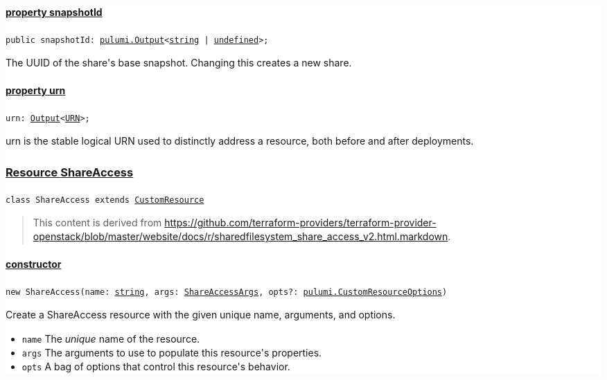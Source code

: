 <h4 class="pdoc-member-header" id="Share-snapshotId">
<a class="pdoc-child-name" href="https://github.com/pulumi/pulumi-openstack/blob/a4f29d6b519c72a3a0487ce0e47dbd135c37903e/sdk/nodejs/sharedfilesystem/share.ts#L155">property <b>snapshotId</b></a>
</h4>

<pre class="highlight"><code><span class='kd'>public </span>snapshotId: <a href='/docs/reference/pkg/nodejs/pulumi/pulumi/#Output'>pulumi.Output</a>&lt;<span class='kd'><a href='https://developer.mozilla.org/en-US/docs/Web/JavaScript/Reference/Global_Objects/String'>string</a></span> | <span class='kd'><a href='https://developer.mozilla.org/en-US/docs/Web/JavaScript/Reference/Global_Objects/undefined'>undefined</a></span>&gt;;</code></pre>

The UUID of the share's base snapshot. Changing this creates
a new share.

<h4 class="pdoc-member-header" id="Share-urn">
<a class="pdoc-child-name" href="https://github.com/pulumi/pulumi-openstack/blob/a4f29d6b519c72a3a0487ce0e47dbd135c37903e/sdk/nodejs/sharedfilesystem/share.ts#L41">property <b>urn</b></a>
</h4>

<pre class="highlight"><code><span class='kd'></span>urn: <a href='/docs/reference/pkg/nodejs/pulumi/pulumi/#Output'>Output</a>&lt;<a href='/docs/reference/pkg/nodejs/pulumi/pulumi/#URN'>URN</a>&gt;;</code></pre>

urn is the stable logical URN used to distinctly address a resource, both before and after
deployments.

<h3 class="pdoc-module-header" id="ShareAccess" data-link-title="ShareAccess">
    <a href="https://github.com/pulumi/pulumi-openstack/blob/a4f29d6b519c72a3a0487ce0e47dbd135c37903e/sdk/nodejs/sharedfilesystem/shareAccess.ts#L10">
        Resource <strong>ShareAccess</strong>
    </a>
</h3>

<pre class="highlight"><code><span class='kr'>class</span> <span class='nx'>ShareAccess</span> <span class='kr'>extends</span> <a href='/docs/reference/pkg/nodejs/pulumi/pulumi/#CustomResource'>CustomResource</a></code></pre>

> This content is derived from https://github.com/terraform-providers/terraform-provider-openstack/blob/master/website/docs/r/sharedfilesystem_share_access_v2.html.markdown.

<h4 class="pdoc-member-header" id="ShareAccess-constructor">
<a class="pdoc-child-name" href="https://github.com/pulumi/pulumi-openstack/blob/a4f29d6b519c72a3a0487ce0e47dbd135c37903e/sdk/nodejs/sharedfilesystem/shareAccess.ts#L65"> <b>constructor</b></a>
</h4>


<pre class="highlight"><code><span class='kd'></span><span class='kd'>new</span> ShareAccess(name: <span class='kd'><a href='https://developer.mozilla.org/en-US/docs/Web/JavaScript/Reference/Global_Objects/String'>string</a></span>, args: <a href='#ShareAccessArgs'>ShareAccessArgs</a>, opts?: <a href='/docs/reference/pkg/nodejs/pulumi/pulumi/#CustomResourceOptions'>pulumi.CustomResourceOptions</a>)</code></pre>


Create a ShareAccess resource with the given unique name, arguments, and options.

* `name` The _unique_ name of the resource.
* `args` The arguments to use to populate this resource&#39;s properties.
* `opts` A bag of options that control this resource&#39;s behavior.
